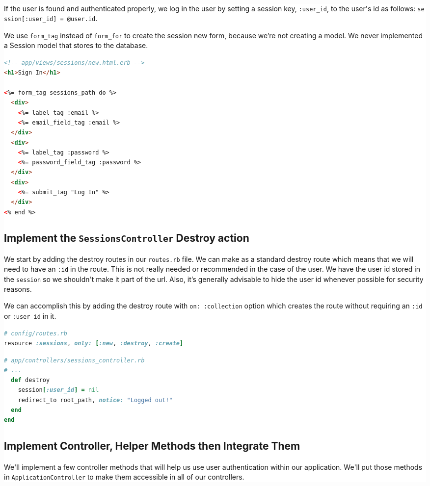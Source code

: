 If the user is found and authenticated properly, we log in the user by setting a session key, `:user_id`, to the user's id as follows: `session[:user_id] = @user.id`.

We use `form_tag` instead of `form_for` to create the session new form, because we’re not creating a model. We never implemented a Session model that stores to the database.

```html
<!-- app/views/sessions/new.html.erb -->
<h1>Sign In</h1>

<%= form_tag sessions_path do %>
  <div>
    <%= label_tag :email %>
    <%= email_field_tag :email %>
  </div>
  <div>
    <%= label_tag :password %>
    <%= password_field_tag :password %>
  </div>
  <div>
    <%= submit_tag "Log In" %>
  </div>
<% end %>
```

## Implement the `SessionsController` Destroy action

We start by adding the destroy routes in our `routes.rb` file. We can make as a standard destroy route which means that we will need to have an `:id` in the route. This is not really needed or recommended in the case of the user. We have the user id stored in the `session` so we shouldn't make it part of the url. Also, it’s generally advisable to hide the user id whenever possible for security reasons.

We can accomplish this by adding the destroy route with `on: :collection` option which creates the route without requiring an `:id` or `:user_id` in it.

```ruby
# config/routes.rb
resource :sessions, only: [:new, :destroy, :create]
```

```ruby
# app/controllers/sessions_controller.rb
# ...
  def destroy
    session[:user_id] = nil
    redirect_to root_path, notice: "Logged out!"
  end
end
```

## Implement Controller, Helper Methods then Integrate Them

We'll implement a few controller methods that will help us use user authentication within our application. We'll put those methods in `ApplicationController` to make them accessible in all of our controllers.
